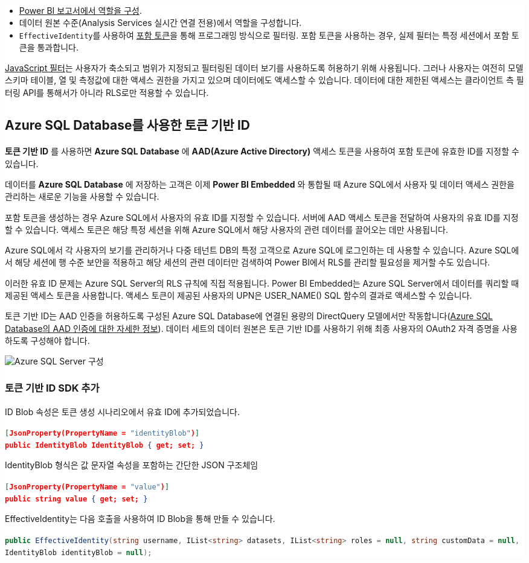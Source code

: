 * [Power BI 보고서에서 역할을 구성](../../create-reports/desktop-rls.md).
* 데이터 원본 수준(Analysis Services 실시간 연결 전용)에서 역할을 구성합니다.
* `EffectiveIdentity`를 사용하여 [포함 토큰](/rest/api/power-bi/embedtoken/datasets_generatetokeningroup)을 통해 프로그래밍 방식으로 필터링. 포함 토큰을 사용하는 경우, 실제 필터는 특정 세션에서 포함 토큰을 통과합니다.

[JavaScript 필터](https://github.com/Microsoft/PowerBI-JavaScript/wiki/Filters#page-level-and-visual-level-filters)는 사용자가 축소되고 범위가 지정되고 필터링된 데이터 보기를 사용하도록 허용하기 위해 사용됩니다. 그러나 사용자는 여전히 모델 스키마 테이블, 열 및 측정값에 대한 액세스 권한을 가지고 있으며 데이터에도 액세스할 수 있습니다. 데이터에 대한 제한된 액세스는 클라이언트 측 필터링 API를 통해서가 아니라 RLS로만 적용할 수 있습니다.

## <a name="token-based-identity-with-azure-sql-database"></a>Azure SQL Database를 사용한 토큰 기반 ID

**토큰 기반 ID** 를 사용하면 **Azure SQL Database** 에 **AAD(Azure Active Directory)** 액세스 토큰을 사용하여 포함 토큰에 유효한 ID를 지정할 수 있습니다.

데이터를 **Azure SQL Database** 에 저장하는 고객은 이제 **Power BI Embedded** 와 통합될 때 Azure SQL에서 사용자 및 데이터 액세스 권한을 관리하는 새로운 기능을 사용할 수 있습니다.

포함 토큰을 생성하는 경우 Azure SQL에서 사용자의 유효 ID를 지정할 수 있습니다. 서버에 AAD 액세스 토큰을 전달하여 사용자의 유효 ID를 지정할 수 있습니다. 액세스 토큰은 해당 특정 세션을 위해 Azure SQL에서 해당 사용자의 관련 데이터를 끌어오는 데만 사용됩니다.

Azure SQL에서 각 사용자의 보기를 관리하거나 다중 테넌트 DB의 특정 고객으로 Azure SQL에 로그인하는 데 사용할 수 있습니다. Azure SQL에서 해당 세션에 행 수준 보안을 적용하고 해당 세션의 관련 데이터만 검색하여 Power BI에서 RLS를 관리할 필요성을 제거할 수도 있습니다.

이러한 유효 ID 문제는 Azure SQL Server의 RLS 규칙에 직접 적용됩니다. Power BI Embedded는 Azure SQL Server에서 데이터를 쿼리할 때 제공된 액세스 토큰을 사용합니다. 액세스 토큰이 제공된 사용자의 UPN은 USER_NAME() SQL 함수의 결과로 액세스할 수 있습니다.

토큰 기반 ID는 AAD 인증을 허용하도록 구성된 Azure SQL Database에 연결된 용량의 DirectQuery 모델에서만 작동합니다([Azure SQL Database의 AAD 인증에 대한 자세한 정보](/azure/sql-database/sql-database-manage-logins)). 데이터 세트의 데이터 원본은 토큰 기반 ID를 사용하기 위해 최종 사용자의 OAuth2 자격 증명을 사용하도록 구성해야 합니다.

   ![Azure SQL Server 구성](media/embedded-row-level-security/token-based-configure-azure-sql-db.png)

### <a name="token-based-identity-sdk-additions"></a>토큰 기반 ID SDK 추가

ID Blob 속성은 토큰 생성 시나리오에서 유효 ID에 추가되었습니다.

```JSON
[JsonProperty(PropertyName = "identityBlob")]
public IdentityBlob IdentityBlob { get; set; }
```

IdentityBlob 형식은 값 문자열 속성을 포함하는 간단한 JSON 구조체임

```JSON
[JsonProperty(PropertyName = "value")]
public string value { get; set; }
```

EffectiveIdentity는 다음 호출을 사용하여 ID Blob을 통해 만들 수 있습니다.

```C#
public EffectiveIdentity(string username, IList<string> datasets, IList<string> roles = null, string customData = null, IdentityBlob identityBlob = null);
```
